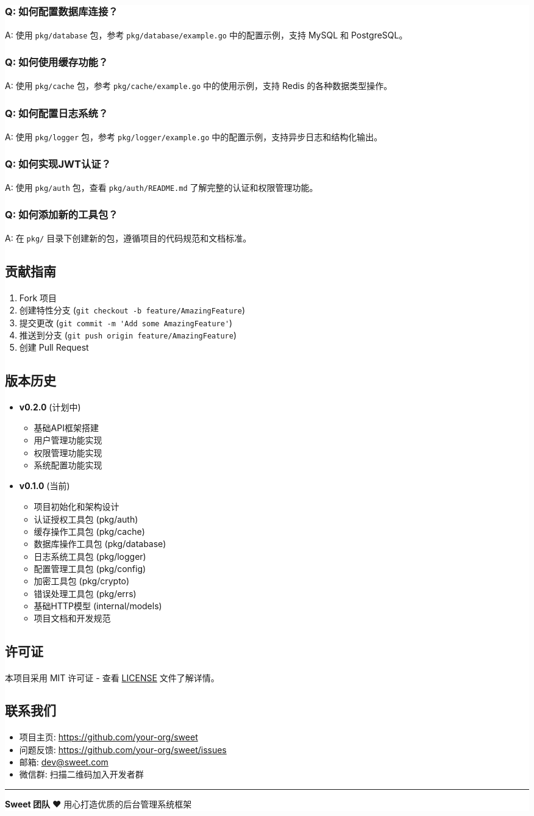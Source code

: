 ### Q: 如何配置数据库连接？
A: 使用 `pkg/database` 包，参考 `pkg/database/example.go` 中的配置示例，支持 MySQL 和 PostgreSQL。

### Q: 如何使用缓存功能？
A: 使用 `pkg/cache` 包，参考 `pkg/cache/example.go` 中的使用示例，支持 Redis 的各种数据类型操作。

### Q: 如何配置日志系统？
A: 使用 `pkg/logger` 包，参考 `pkg/logger/example.go` 中的配置示例，支持异步日志和结构化输出。

### Q: 如何实现JWT认证？
A: 使用 `pkg/auth` 包，查看 `pkg/auth/README.md` 了解完整的认证和权限管理功能。

### Q: 如何添加新的工具包？
A: 在 `pkg/` 目录下创建新的包，遵循项目的代码规范和文档标准。

## 贡献指南

1. Fork 项目
2. 创建特性分支 (`git checkout -b feature/AmazingFeature`)
3. 提交更改 (`git commit -m 'Add some AmazingFeature'`)
4. 推送到分支 (`git push origin feature/AmazingFeature`)
5. 创建 Pull Request

## 版本历史

- **v0.2.0** (计划中)
  - 基础API框架搭建
  - 用户管理功能实现
  - 权限管理功能实现
  - 系统配置功能实现

- **v0.1.0** (当前)
  - 项目初始化和架构设计
  - 认证授权工具包 (pkg/auth)
  - 缓存操作工具包 (pkg/cache)
  - 数据库操作工具包 (pkg/database)
  - 日志系统工具包 (pkg/logger)
  - 配置管理工具包 (pkg/config)
  - 加密工具包 (pkg/crypto)
  - 错误处理工具包 (pkg/errs)
  - 基础HTTP模型 (internal/models)
  - 项目文档和开发规范

## 许可证

本项目采用 MIT 许可证 - 查看 [LICENSE](LICENSE) 文件了解详情。

## 联系我们

- 项目主页: https://github.com/your-org/sweet
- 问题反馈: https://github.com/your-org/sweet/issues
- 邮箱: dev@sweet.com
- 微信群: 扫描二维码加入开发者群

---

**Sweet 团队** ❤️ 用心打造优质的后台管理系统框架